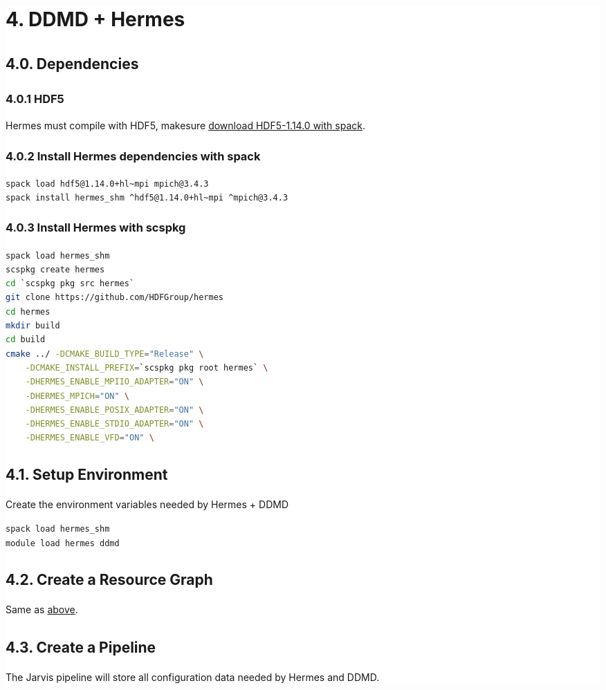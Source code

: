 

# 4. DDMD + Hermes

## 4.0. Dependencies
### 4.0.1 HDF5
Hermes must compile with HDF5, makesure [download HDF5-1.14.0 with spack](#04-hdf5-1140).

### 4.0.2 Install Hermes dependencies with spack
```bash
spack load hdf5@1.14.0+hl~mpi mpich@3.4.3
spack install hermes_shm ^hdf5@1.14.0+hl~mpi ^mpich@3.4.3
```

### 4.0.3 Install Hermes with scspkg
```bash
spack load hermes_shm
scspkg create hermes
cd `scspkg pkg src hermes`
git clone https://github.com/HDFGroup/hermes
cd hermes
mkdir build
cd build
cmake ../ -DCMAKE_BUILD_TYPE="Release" \
    -DCMAKE_INSTALL_PREFIX=`scspkg pkg root hermes` \
    -DHERMES_ENABLE_MPIIO_ADAPTER="ON" \
    -DHERMES_MPICH="ON" \
    -DHERMES_ENABLE_POSIX_ADAPTER="ON" \
    -DHERMES_ENABLE_STDIO_ADAPTER="ON" \
    -DHERMES_ENABLE_VFD="ON" \

```

## 4.1. Setup Environment

Create the environment variables needed by Hermes + DDMD
```bash
spack load hermes_shm
module load hermes ddmd
```

## 4.2. Create a Resource Graph

Same as [above](#2-create-a-resource-graph).

## 4.3. Create a Pipeline

The Jarvis pipeline will store all configuration data needed by Hermes
and DDMD.
